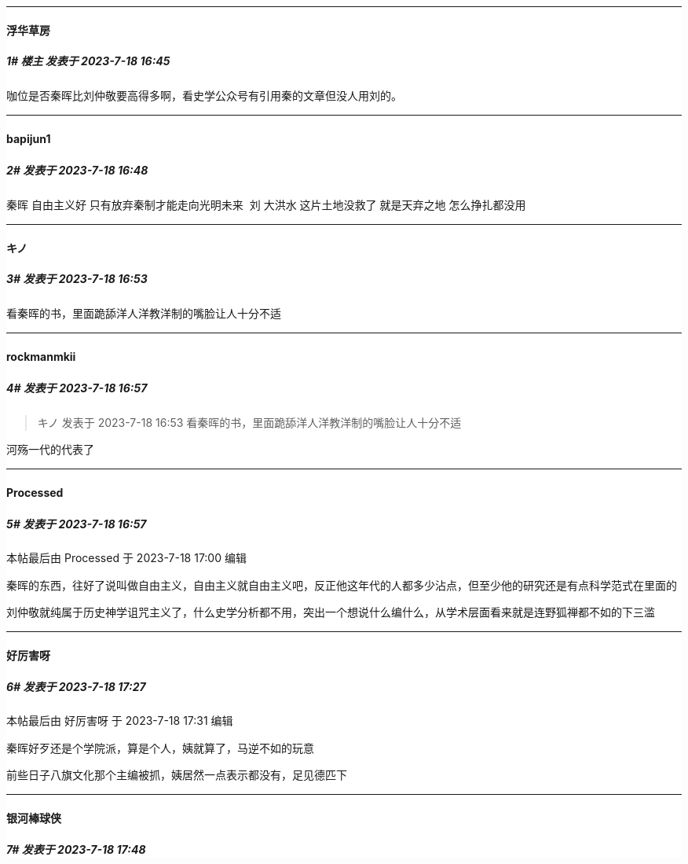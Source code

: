 
*****

####  浮华草房  
##### 1#       楼主       发表于 2023-7-18 16:45

咖位是否秦晖比刘仲敬要高得多啊，看史学公众号有引用秦的文章但没人用刘的。

*****

####  bapijun1  
##### 2#       发表于 2023-7-18 16:48

秦晖 自由主义好 只有放弃秦制才能走向光明未来  刘 大洪水 这片土地没救了 就是天弃之地 怎么挣扎都没用 

*****

####  キノ  
##### 3#       发表于 2023-7-18 16:53

看秦晖的书，里面跪舔洋人洋教洋制的嘴脸让人十分不适

*****

####  rockmanmkii  
##### 4#       发表于 2023-7-18 16:57

<blockquote>キノ 发表于 2023-7-18 16:53
看秦晖的书，里面跪舔洋人洋教洋制的嘴脸让人十分不适</blockquote>
河殇一代的代表了

*****

####  Processed  
##### 5#       发表于 2023-7-18 16:57

 本帖最后由 Processed 于 2023-7-18 17:00 编辑 

秦晖的东西，往好了说叫做自由主义，自由主义就自由主义吧，反正他这年代的人都多少沾点，但至少他的研究还是有点科学范式在里面的

刘仲敬就纯属于历史神学诅咒主义了，什么史学分析都不用，突出一个想说什么编什么，从学术层面看来就是连野狐禅都不如的下三滥

*****

####  好厉害呀  
##### 6#       发表于 2023-7-18 17:27

 本帖最后由 好厉害呀 于 2023-7-18 17:31 编辑 

秦晖好歹还是个学院派，算是个人，姨就算了，马逆不如的玩意

前些日子八旗文化那个主编被抓，姨居然一点表示都没有，足见德匹下

*****

####  银河棒球侠  
##### 7#       发表于 2023-7-18 17:48
